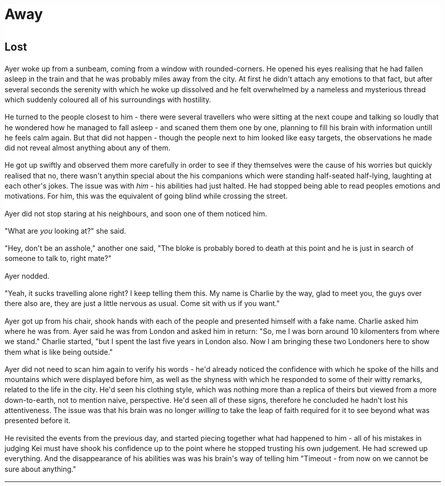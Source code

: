 Away
===

Lost
---

Ayer woke up from a sunbeam, coming from a window with rounded-corners. He opened his eyes realising that he had fallen asleep in the train and that he was probably miles away from the city. At first he didn't attach any emotions to that fact, but after several seconds the serenity with which he woke up dissolved and he felt overwhelmed by a nameless and mysterious thread which suddenly coloured all of his surroundings with hostility.

He turned to the people closest to him - there were several travellers who were sitting at the next coupe and talking so loudly that he wondered how he managed to fall asleep - and scaned them them one by one, planning to fill his brain with information untill he feels calm again. But that did not happen - though the people next to him looked like easy targets, the observations he made did not reveal almost anything about any of them.

He got up swiftly and observed them more carefully in order to see if they themselves were the cause of his worries but quickly realised that no, there wasn't anythin special about the his companions which were standing half-seated half-lying, laughting at each other's jokes. The issue was with *him* - his abilities had just halted. He had stopped being able to read peoples emotions and motivations. For him, this was the equivalent of going blind while crossing the street.

Ayer did not stop staring at his neighbours, and soon one of them noticed him.

"What are *you* looking at?" she said.

"Hey, don't be an asshole," another one said, "The bloke is probably bored to death at this point and he is just in search of someone to talk to, right mate?"

Ayer nodded.

"Yeah, it sucks travelling alone right? I keep telling them this. My name is Charlie by the way, glad to meet you, the guys over there also are, they are just a little nervous as usual. Come sit with us if you want."

Ayer got up from his chair, shook hands with each of the people and presented himself with a fake name. Charlie asked him where he was from. Ayer said he was from London and asked him in return: "So, me I was born around 10 kilomenters from where we stand." Charlie started, "but I spent the last five years in London also. Now I am bringing these two Londoners here to show them what is like being outside." 

Ayer did not need to scan him again to verify his words - he'd already noticed the confidence with which he spoke of the hills and mountains which were displayed before him, as well as the shyness with which he responded to some of their witty remarks, related to the life in the city. He'd seen his clothing style, which was nothing more than a replica of theirs but viewed from a more down-to-earth, not to mention naive, perspective. He'd seen all of these signs, therefore he concluded he hadn't lost his attentiveness. The issue was that his brain was no longer *willing* to take the leap of faith required for it to see beyond what was presented before it. 

He revisited the events from the previous day, and started piecing together what had happened to him - all of his mistakes in judging Kei must have shook his confidence up to the point where he stopped trusting his own judgement. He had screwed up everything. And the disappearance of his abilities was was his brain's way of telling him "Timeout - from now on we cannot be sure about anything."

---
